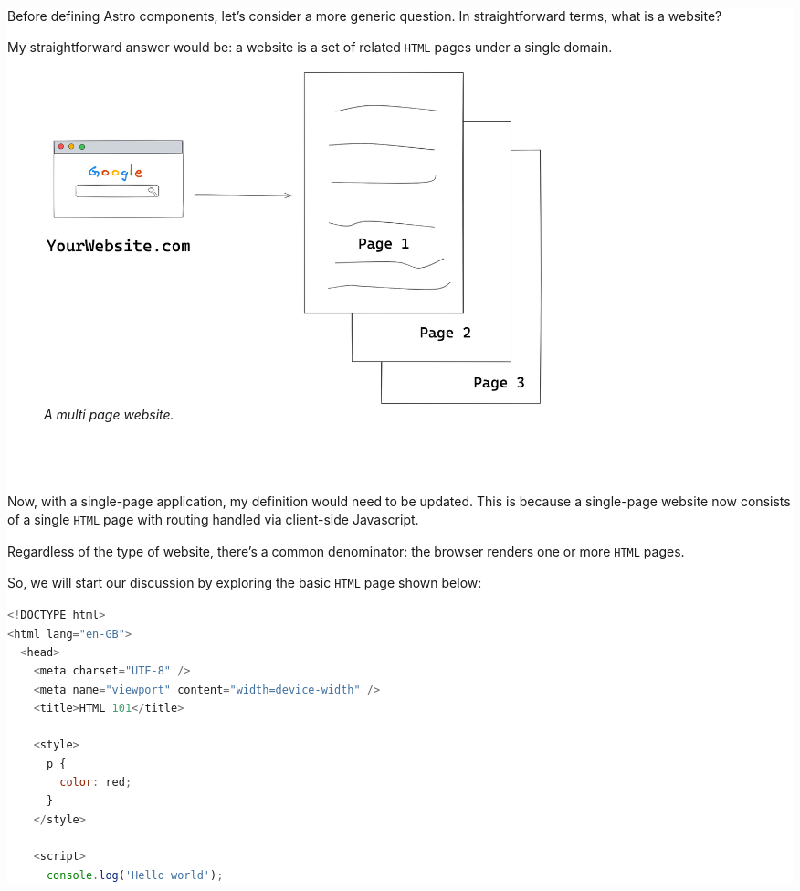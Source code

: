 Before defining Astro components, let’s consider a more generic question. In straightforward terms, what is a website?

My straightforward answer would be: a website is a set of related `HTML` pages under a single domain.

<figure>
    <img src="images/ch2/2.png" width="70%" alt="A multi page website." align="center">
    <figcaption><em>A multi page website.</em></figcaption>
    <br><br><br>
</figure>

Now, with a single-page application, my definition would need to be updated. This is because a single-page website now consists of a single `HTML` page with routing handled via client-side Javascript.

Regardless of the type of website, there’s a common denominator: the browser renders one or more `HTML` pages.

So, we will start our discussion by exploring the basic `HTML` page shown below:

```js
<!DOCTYPE html>
<html lang="en-GB">
  <head>
    <meta charset="UTF-8" />
    <meta name="viewport" content="width=device-width" />
    <title>HTML 101</title>

    <style>
      p {
        color: red;
      }
    </style>

    <script>
      console.log('Hello world');
```
